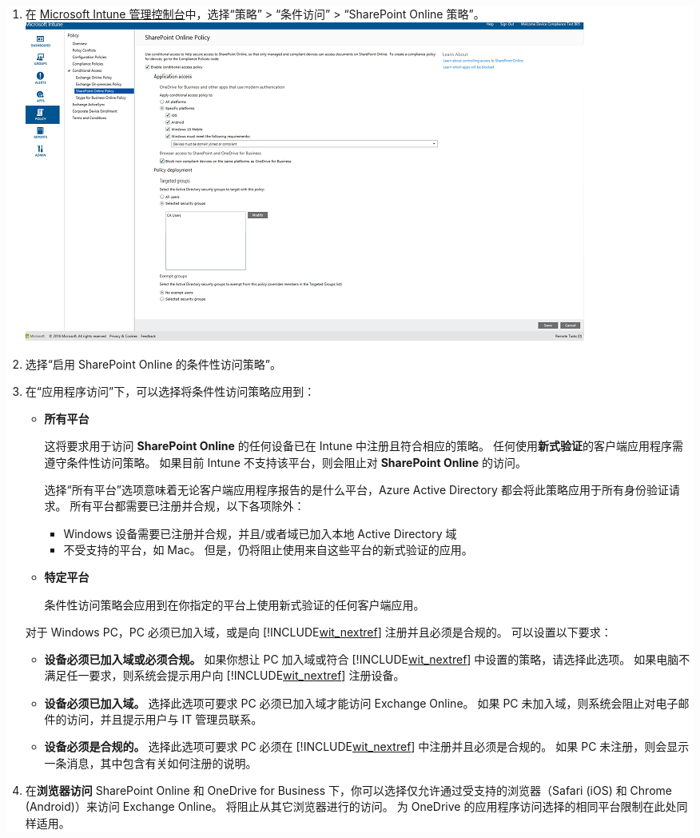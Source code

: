 
1.  在 [Microsoft Intune 管理控制台](https://manage.microsoft.com)中，选择“策略” > “条件访问” > “SharePoint Online 策略”。
![SharePoint Online 策略页面的屏幕截图](../media/mdm-ca-spo-policy-configuration.png)

2.  选择“启用 SharePoint Online 的条件性访问策略”。

3.  在“应用程序访问”下，可以选择将条件性访问策略应用到：

    -   **所有平台**

        这将要求用于访问 **SharePoint Online** 的任何设备已在 Intune 中注册且符合相应的策略。  任何使用**新式验证**的客户端应用程序需遵守条件性访问策略。 如果目前 Intune 不支持该平台，则会阻止对 **SharePoint Online** 的访问。

        选择“所有平台”选项意味着无论客户端应用程序报告的是什么平台，Azure Active Directory 都会将此策略应用于所有身份验证请求。  所有平台都需要已注册并合规，以下各项除外：
        *   Windows 设备需要已注册并合规，并且/或者域已加入本地 Active Directory 域
        * 不受支持的平台，如 Mac。  但是，仍将阻止使用来自这些平台的新式验证的应用。

    -   **特定平台**

         条件性访问策略会应用到在你指定的平台上使用新式验证的任何客户端应用。

     对于 Windows PC，PC 必须已加入域，或是向 [!INCLUDE[wit_nextref](../includes/wit_nextref_md.md)] 注册并且必须是合规的。 可以设置以下要求：

     -   **设备必须已加入域或必须合规。** 如果你想让 PC 加入域或符合 [!INCLUDE[wit_nextref](../includes/wit_nextref_md.md)] 中设置的策略，请选择此选项。 如果电脑不满足任一要求，则系统会提示用户向 [!INCLUDE[wit_nextref](../includes/wit_nextref_md.md)] 注册设备。

     -   **设备必须已加入域。** 选择此选项可要求 PC 必须已加入域才能访问 Exchange Online。 如果 PC 未加入域，则系统会阻止对电子邮件的访问，并且提示用户与 IT 管理员联系。

     -   **设备必须是合规的。** 选择此选项可要求 PC 必须在 [!INCLUDE[wit_nextref](../includes/wit_nextref_md.md)] 中注册并且必须是合规的。 如果 PC 未注册，则会显示一条消息，其中包含有关如何注册的说明。

4.   在**浏览器访问** SharePoint Online 和 OneDrive for Business 下，你可以选择仅允许通过受支持的浏览器（Safari (iOS) 和 Chrome (Android)）来访问 Exchange Online。 将阻止从其它浏览器进行的访问。  为 OneDrive 的应用程序访问选择的相同平台限制在此处同样适用。
